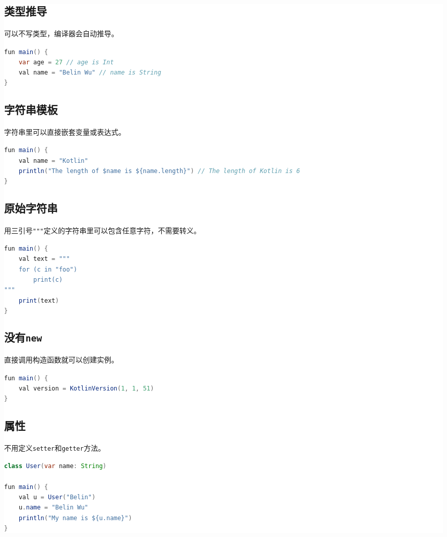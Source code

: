 ## 类型推导

可以不写类型，编译器会自动推导。

```java
fun main() {
    var age = 27 // age is Int
    val name = "Belin Wu" // name is String
}
```

## 字符串模板

字符串里可以直接嵌套变量或表达式。

```java
fun main() {
    val name = "Kotlin"
    println("The length of $name is ${name.length}") // The length of Kotlin is 6
}
```

## 原始字符串

用三引号`"""`定义的字符串里可以包含任意字符，不需要转义。

```java
fun main() {
    val text = """
    for (c in "foo")
        print(c)
"""
    print(text)
}
```

## 没有`new`

直接调用构造函数就可以创建实例。

```java
fun main() {
    val version = KotlinVersion(1, 1, 51)
}
```

## 属性

不用定义`setter`和`getter`方法。

```java
class User(var name: String)

fun main() {
    val u = User("Belin")
    u.name = "Belin Wu"
    println("My name is ${u.name}")
}
```
